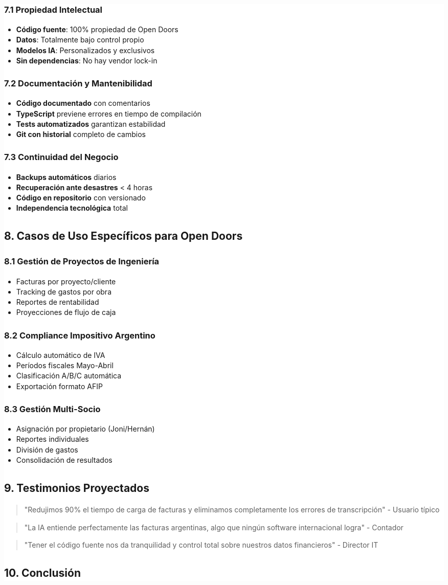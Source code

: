 ### 7.1 Propiedad Intelectual
- **Código fuente**: 100% propiedad de Open Doors
- **Datos**: Totalmente bajo control propio
- **Modelos IA**: Personalizados y exclusivos
- **Sin dependencias**: No hay vendor lock-in

### 7.2 Documentación y Mantenibilidad
- **Código documentado** con comentarios
- **TypeScript** previene errores en tiempo de compilación
- **Tests automatizados** garantizan estabilidad
- **Git con historial** completo de cambios

### 7.3 Continuidad del Negocio
- **Backups automáticos** diarios
- **Recuperación ante desastres** < 4 horas
- **Código en repositorio** con versionado
- **Independencia tecnológica** total

## 8. Casos de Uso Específicos para Open Doors

### 8.1 Gestión de Proyectos de Ingeniería
- Facturas por proyecto/cliente
- Tracking de gastos por obra
- Reportes de rentabilidad
- Proyecciones de flujo de caja

### 8.2 Compliance Impositivo Argentino
- Cálculo automático de IVA
- Períodos fiscales Mayo-Abril
- Clasificación A/B/C automática
- Exportación formato AFIP

### 8.3 Gestión Multi-Socio
- Asignación por propietario (Joni/Hernán)
- Reportes individuales
- División de gastos
- Consolidación de resultados

## 9. Testimonios Proyectados

> "Redujimos 90% el tiempo de carga de facturas y eliminamos completamente los errores de transcripción" - Usuario típico

> "La IA entiende perfectamente las facturas argentinas, algo que ningún software internacional logra" - Contador

> "Tener el código fuente nos da tranquilidad y control total sobre nuestros datos financieros" - Director IT

## 10. Conclusión
